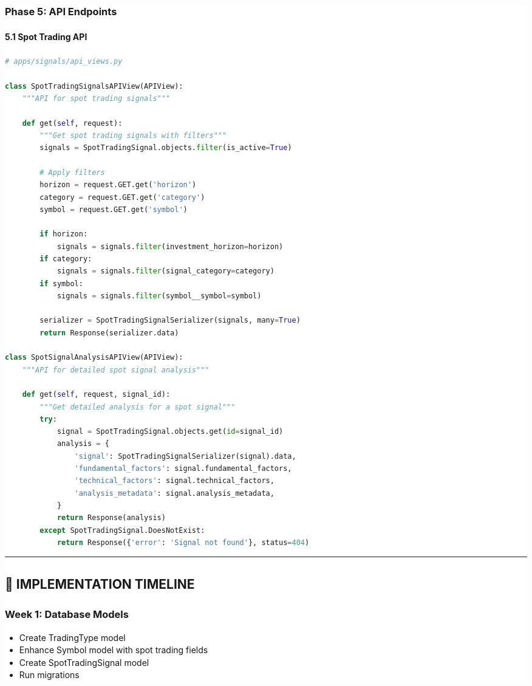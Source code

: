 ### **Phase 5: API Endpoints**

#### **5.1 Spot Trading API**
```python
# apps/signals/api_views.py

class SpotTradingSignalsAPIView(APIView):
    """API for spot trading signals"""
    
    def get(self, request):
        """Get spot trading signals with filters"""
        signals = SpotTradingSignal.objects.filter(is_active=True)
        
        # Apply filters
        horizon = request.GET.get('horizon')
        category = request.GET.get('category')
        symbol = request.GET.get('symbol')
        
        if horizon:
            signals = signals.filter(investment_horizon=horizon)
        if category:
            signals = signals.filter(signal_category=category)
        if symbol:
            signals = signals.filter(symbol__symbol=symbol)
        
        serializer = SpotTradingSignalSerializer(signals, many=True)
        return Response(serializer.data)

class SpotSignalAnalysisAPIView(APIView):
    """API for detailed spot signal analysis"""
    
    def get(self, request, signal_id):
        """Get detailed analysis for a spot signal"""
        try:
            signal = SpotTradingSignal.objects.get(id=signal_id)
            analysis = {
                'signal': SpotTradingSignalSerializer(signal).data,
                'fundamental_factors': signal.fundamental_factors,
                'technical_factors': signal.technical_factors,
                'analysis_metadata': signal.analysis_metadata,
            }
            return Response(analysis)
        except SpotTradingSignal.DoesNotExist:
            return Response({'error': 'Signal not found'}, status=404)
```

---

## 🎯 **IMPLEMENTATION TIMELINE**

### **Week 1: Database Models**
- Create TradingType model
- Enhance Symbol model with spot trading fields
- Create SpotTradingSignal model
- Run migrations
